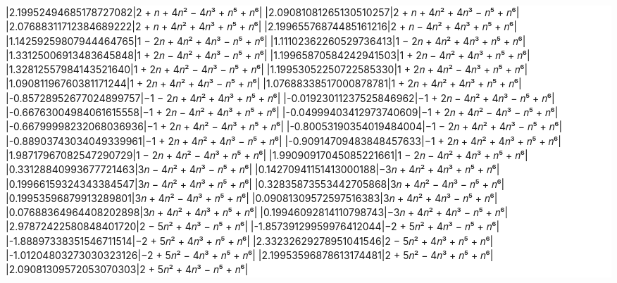 |2.19952494685178727082|2 + 𝑛 + 4𝑛² − 4𝑛³ + 𝑛⁵ + 𝑛⁶|
|2.09081081265130510257|2 + 𝑛 + 4𝑛² + 4𝑛³ − 𝑛⁵ + 𝑛⁶|
|2.07688311712384689222|2 + 𝑛 + 4𝑛² + 4𝑛³ + 𝑛⁵ + 𝑛⁶|
|2.19965576874485161216|2 + 𝑛 − 4𝑛² + 4𝑛³ + 𝑛⁵ + 𝑛⁶|
|1.14259259807944464765|1 − 2𝑛 + 4𝑛² + 4𝑛³ − 𝑛⁵ + 𝑛⁶|
|1.11102362260529736413|1 − 2𝑛 + 4𝑛² + 4𝑛³ + 𝑛⁵ + 𝑛⁶|
|1.33125006913483645848|1 + 2𝑛 − 4𝑛² + 4𝑛³ − 𝑛⁵ + 𝑛⁶|
|1.19965870584242941503|1 + 2𝑛 − 4𝑛² + 4𝑛³ + 𝑛⁵ + 𝑛⁶|
|1.32812557984143521640|1 + 2𝑛 + 4𝑛² − 4𝑛³ − 𝑛⁵ + 𝑛⁶|
|1.19953052250722585330|1 + 2𝑛 + 4𝑛² − 4𝑛³ + 𝑛⁵ + 𝑛⁶|
|1.09081196760381171244|1 + 2𝑛 + 4𝑛² + 4𝑛³ − 𝑛⁵ + 𝑛⁶|
|1.07688338517000878781|1 + 2𝑛 + 4𝑛² + 4𝑛³ + 𝑛⁵ + 𝑛⁶|
|-0.85728952677024899757|−1 − 2𝑛 + 4𝑛² + 4𝑛³ + 𝑛⁵ + 𝑛⁶|
|-0.01923011237525846962|−1 + 2𝑛 − 4𝑛² + 4𝑛³ − 𝑛⁵ + 𝑛⁶|
|-0.66763004984061615558|−1 + 2𝑛 − 4𝑛² + 4𝑛³ + 𝑛⁵ + 𝑛⁶|
|-0.04999403412973740609|−1 + 2𝑛 + 4𝑛² − 4𝑛³ − 𝑛⁵ + 𝑛⁶|
|-0.66799998232068036936|−1 + 2𝑛 + 4𝑛² − 4𝑛³ + 𝑛⁵ + 𝑛⁶|
|-0.80053190354019484004|−1 − 2𝑛 + 4𝑛² + 4𝑛³ − 𝑛⁵ + 𝑛⁶|
|-0.88903743034049339961|−1 + 2𝑛 + 4𝑛² + 4𝑛³ − 𝑛⁵ + 𝑛⁶|
|-0.90914709483848457633|−1 + 2𝑛 + 4𝑛² + 4𝑛³ + 𝑛⁵ + 𝑛⁶|
|1.98717967082547290729|1 − 2𝑛 + 4𝑛² − 4𝑛³ + 𝑛⁵ + 𝑛⁶|
|1.99090917045085221661|1 − 2𝑛 − 4𝑛² + 4𝑛³ + 𝑛⁵ + 𝑛⁶|
|0.33128840993677721463|3𝑛 − 4𝑛² + 4𝑛³ − 𝑛⁵ + 𝑛⁶|
|0.14270941151413000188|−3𝑛 + 4𝑛² + 4𝑛³ + 𝑛⁵ + 𝑛⁶|
|0.19966159324343384547|3𝑛 − 4𝑛² + 4𝑛³ + 𝑛⁵ + 𝑛⁶|
|0.32835873553442705868|3𝑛 + 4𝑛² − 4𝑛³ − 𝑛⁵ + 𝑛⁶|
|0.19953596879913289801|3𝑛 + 4𝑛² − 4𝑛³ + 𝑛⁵ + 𝑛⁶|
|0.09081309572597516383|3𝑛 + 4𝑛² + 4𝑛³ − 𝑛⁵ + 𝑛⁶|
|0.07688364964408202898|3𝑛 + 4𝑛² + 4𝑛³ + 𝑛⁵ + 𝑛⁶|
|0.19946092814110798743|−3𝑛 + 4𝑛² + 4𝑛³ − 𝑛⁵ + 𝑛⁶|
|2.97872422580848401720|2 − 5𝑛² + 4𝑛³ − 𝑛⁵ + 𝑛⁶|
|-1.85739129959976412044|−2 + 5𝑛² + 4𝑛³ − 𝑛⁵ + 𝑛⁶|
|-1.88897338351546711514|−2 + 5𝑛² + 4𝑛³ + 𝑛⁵ + 𝑛⁶|
|2.33232629278951041546|2 − 5𝑛² + 4𝑛³ + 𝑛⁵ + 𝑛⁶|
|-1.01204803273030323126|−2 + 5𝑛² − 4𝑛³ + 𝑛⁵ + 𝑛⁶|
|2.19953596878613174481|2 + 5𝑛² − 4𝑛³ + 𝑛⁵ + 𝑛⁶|
|2.09081309572053070303|2 + 5𝑛² + 4𝑛³ − 𝑛⁵ + 𝑛⁶|